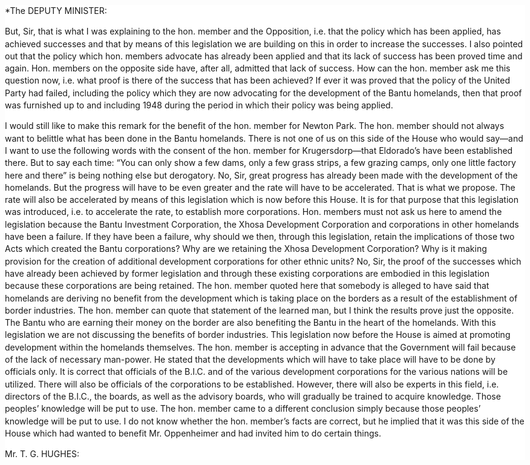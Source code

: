 <speech by="#deputy_minister">

<from>*The <person refersTo="hansard_za">DEPUTY MINISTER</person>:</from>

<p> But, Sir, that is what I was explaining to the hon. member and the Opposition, i.e. that the policy which has been applied, has achieved successes and that by means of this legislation we are building on this in order to increase the successes. I also pointed out that the policy which hon. members advocate has already been applied and that its lack of success has been proved time and again. Hon. members on the opposite side have, after all, admitted that lack of success. How can the hon. member ask me this question now, i.e. what proof is there of the success that has been achieved&#x003F; If ever it was proved that the policy of the United Party had failed, including the policy which they are now advocating for the development of the Bantu homelands, then that proof was furnished up to and including 1948 during the period in which their policy was being applied.</p>

<p>I would still like to make this remark for the benefit of the hon. member for Newton Park. The hon. member should not always want to belittle what has been done in the Bantu homelands. There is not one of us on this side of the House who would say&#x2014;and I want to use the following words with the consent of the hon. member for Krugersdorp&#x2014;that Eldorado&#x2019;s have been established there. But to say each time: &#x201C;You can only show a few dams, only a few grass strips, a few grazing camps, only one little factory here and there&#x201D; is being nothing else but derogatory. No, Sir, great progress has already been made with the development of the homelands. But the progress will have to be even greater and the rate will have to be accelerated. That is what we propose. The rate will also be accelerated by means of this legislation which is now before this House. It is for that purpose that this legislation was introduced, i.e. to accelerate the rate, to establish more corporations. Hon. members must not ask us here to amend the legislation because the Bantu Investment Corporation, the Xhosa Development Corporation and corporations in other homelands have been a failure. If they have been a failure, why should we then, <span class="col_2227-2228" refersTo="page_1136"/>through this legislation, retain the implications of those two Acts which created the Bantu corporations&#x003F; Why are we retaining the Xhosa Development Corporation&#x003F; Why is it making provision for the creation of additional development corporations for other ethnic units&#x003F; No, Sir, the proof of the successes which have already been achieved by former legislation and through these existing corporations are embodied in this legislation because these corporations are being retained. The hon. member quoted here that somebody is alleged to have said that homelands are deriving no benefit from the development which is taking place on the borders as a result of the establishment of border industries. The hon. member can quote that statement of the learned man, but I think the results prove just the opposite. The Bantu who are earning their money on the border are also benefiting the Bantu in the heart of the homelands. With this legislation we are not discussing the benefits of border industries. This legislation now before the House is aimed at promoting development within the homelands themselves. The hon. member is accepting in advance that the Government will fail because of the lack of necessary man-power. He stated that the developments which will have to take place will have to be done by officials only. It is correct that officials of the B.I.C. and of the various development corporations for the various nations will be utilized. There will also be officials of the corporations to be established. However, there will also be experts in this field, i.e. directors of the B.I.C., the boards, as well as the advisory boards, who will gradually be trained to acquire knowledge. Those peoples&#x2019; knowledge will be put to use. The hon. member came to a different conclusion simply because those peoples&#x2019; knowledge will be put to use. I do not know whether the hon. member&#x2019;s facts are correct, but he implied that it was this side of the House which had wanted to benefit Mr. Oppenheimer and had invited him to do certain things.</p>

</speech>

<speech by="#hughes">

<from>Mr. <person refersTo="hansard_za">T. G. HUGHES</person>:</from>
